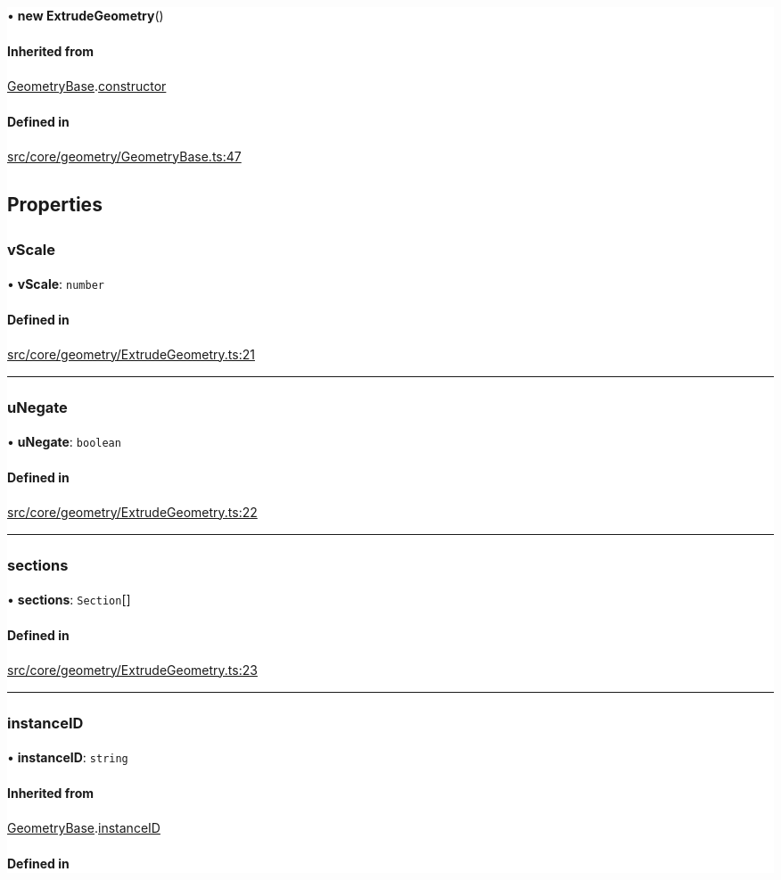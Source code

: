 • **new ExtrudeGeometry**()

#### Inherited from

[GeometryBase](GeometryBase.md).[constructor](GeometryBase.md#constructor)

#### Defined in

[src/core/geometry/GeometryBase.ts:47](https://github.com/Orillusion/orillusion/blob/main/src/core/geometry/GeometryBase.ts#L47)

## Properties

### vScale

• **vScale**: `number`

#### Defined in

[src/core/geometry/ExtrudeGeometry.ts:21](https://github.com/Orillusion/orillusion/blob/main/src/core/geometry/ExtrudeGeometry.ts#L21)

___

### uNegate

• **uNegate**: `boolean`

#### Defined in

[src/core/geometry/ExtrudeGeometry.ts:22](https://github.com/Orillusion/orillusion/blob/main/src/core/geometry/ExtrudeGeometry.ts#L22)

___

### sections

• **sections**: `Section`[]

#### Defined in

[src/core/geometry/ExtrudeGeometry.ts:23](https://github.com/Orillusion/orillusion/blob/main/src/core/geometry/ExtrudeGeometry.ts#L23)

___

### instanceID

• **instanceID**: `string`

#### Inherited from

[GeometryBase](GeometryBase.md).[instanceID](GeometryBase.md#instanceid)

#### Defined in
